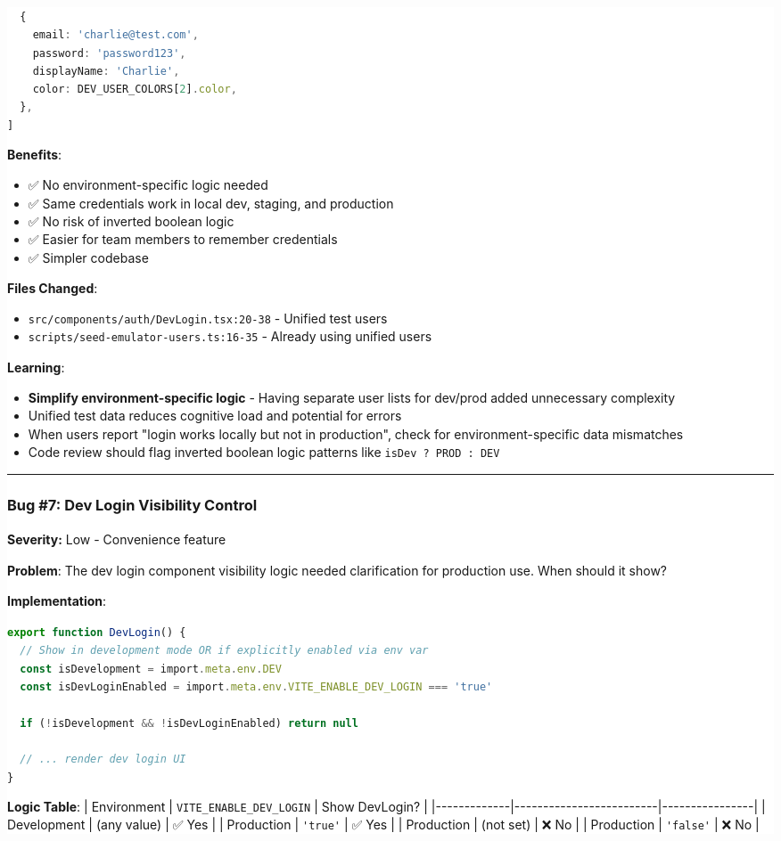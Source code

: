 ```typescript
  {
    email: 'charlie@test.com',
    password: 'password123',
    displayName: 'Charlie',
    color: DEV_USER_COLORS[2].color,
  },
]
```

**Benefits**:
- ✅ No environment-specific logic needed
- ✅ Same credentials work in local dev, staging, and production
- ✅ No risk of inverted boolean logic
- ✅ Easier for team members to remember credentials
- ✅ Simpler codebase

**Files Changed**:
- `src/components/auth/DevLogin.tsx:20-38` - Unified test users
- `scripts/seed-emulator-users.ts:16-35` - Already using unified users

**Learning**:
- **Simplify environment-specific logic** - Having separate user lists for dev/prod added unnecessary complexity
- Unified test data reduces cognitive load and potential for errors
- When users report "login works locally but not in production", check for environment-specific data mismatches
- Code review should flag inverted boolean logic patterns like `isDev ? PROD : DEV`

---

### Bug #7: Dev Login Visibility Control

**Severity:** Low - Convenience feature

**Problem**:
The dev login component visibility logic needed clarification for production use. When should it show?

**Implementation**:
```typescript
export function DevLogin() {
  // Show in development mode OR if explicitly enabled via env var
  const isDevelopment = import.meta.env.DEV
  const isDevLoginEnabled = import.meta.env.VITE_ENABLE_DEV_LOGIN === 'true'

  if (!isDevelopment && !isDevLoginEnabled) return null

  // ... render dev login UI
}
```

**Logic Table**:
| Environment | `VITE_ENABLE_DEV_LOGIN` | Show DevLogin? |
|-------------|-------------------------|----------------|
| Development | (any value)             | ✅ Yes          |
| Production  | `'true'`                | ✅ Yes          |
| Production  | (not set)               | ❌ No           |
| Production  | `'false'`               | ❌ No           |

